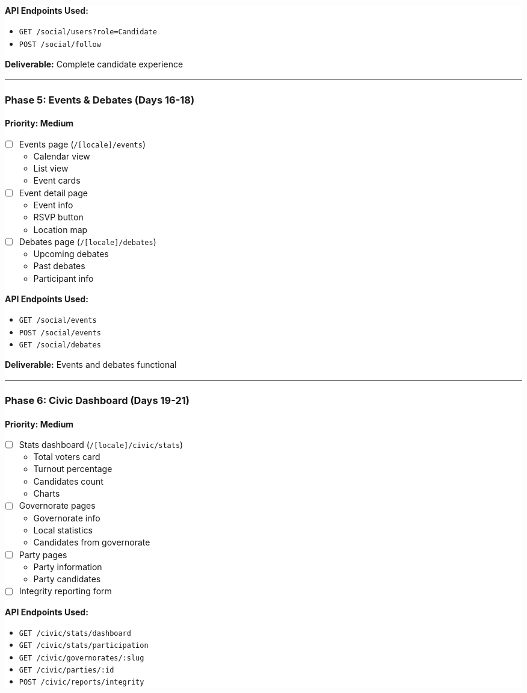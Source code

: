 **API Endpoints Used:**
- `GET /social/users?role=Candidate`
- `POST /social/follow`

**Deliverable:** Complete candidate experience

---

### **Phase 5: Events & Debates (Days 16-18)**

**Priority: Medium**

- [ ] Events page (`/[locale]/events`)
  - Calendar view
  - List view
  - Event cards
- [ ] Event detail page
  - Event info
  - RSVP button
  - Location map
- [ ] Debates page (`/[locale]/debates`)
  - Upcoming debates
  - Past debates
  - Participant info

**API Endpoints Used:**
- `GET /social/events`
- `POST /social/events`
- `GET /social/debates`

**Deliverable:** Events and debates functional

---

### **Phase 6: Civic Dashboard (Days 19-21)**

**Priority: Medium**

- [ ] Stats dashboard (`/[locale]/civic/stats`)
  - Total voters card
  - Turnout percentage
  - Candidates count
  - Charts
- [ ] Governorate pages
  - Governorate info
  - Local statistics
  - Candidates from governorate
- [ ] Party pages
  - Party information
  - Party candidates
- [ ] Integrity reporting form

**API Endpoints Used:**
- `GET /civic/stats/dashboard`
- `GET /civic/stats/participation`
- `GET /civic/governorates/:slug`
- `GET /civic/parties/:id`
- `POST /civic/reports/integrity`
